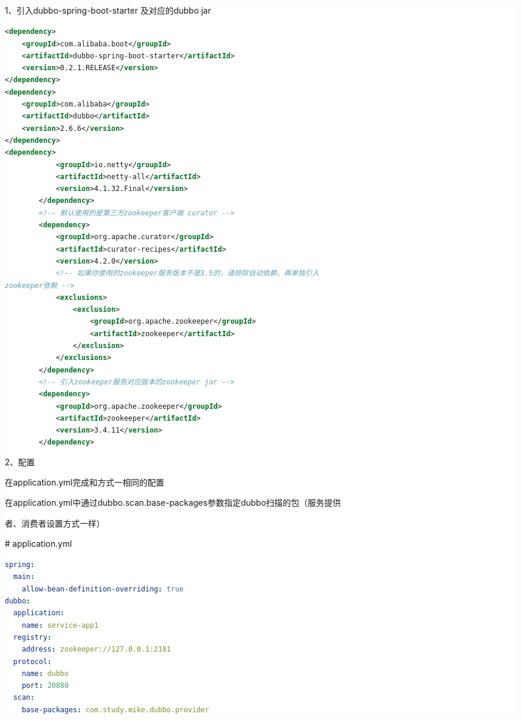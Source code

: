 1、引入dubbo-spring-boot-starter 及对应的dubbo jar

```xml
<dependency> 
    <groupId>com.alibaba.boot</groupId> 
    <artifactId>dubbo-spring-boot-starter</artifactId> 
    <version>0.2.1.RELEASE</version> 
</dependency> 
<dependency> 
    <groupId>com.alibaba</groupId> 
    <artifactId>dubbo</artifactId> 
    <version>2.6.6</version> 
</dependency> 
<dependency> 
            <groupId>io.netty</groupId> 
            <artifactId>netty-all</artifactId> 
            <version>4.1.32.Final</version> 
        </dependency> 
        <!-- 默认使用的是第三方zookeeper客户端 curator --> 
        <dependency> 
            <groupId>org.apache.curator</groupId> 
            <artifactId>curator-recipes</artifactId> 
            <version>4.2.0</version> 
            <!-- 如果你使用的zookeeper服务版本不是3.5的，请排除自动依赖，再单独引入
zookeeper依赖 --> 
            <exclusions> 
                <exclusion> 
                    <groupId>org.apache.zookeeper</groupId> 
                    <artifactId>zookeeper</artifactId> 
                </exclusion> 
            </exclusions> 
        </dependency> 
        <!-- 引入zookeeper服务对应版本的zookeeper jar --> 
        <dependency> 
            <groupId>org.apache.zookeeper</groupId> 
            <artifactId>zookeeper</artifactId> 
            <version>3.4.11</version> 
        </dependency> 
```

2、配置

在application.yml完成和方式一相同的配置

在application.yml中通过dubbo.scan.base-packages参数指定dubbo扫描的包（服务提供

者、消费者设置方式一样）

\# application.yml

```yaml
spring: 
  main:  
    allow-bean-definition-overriding: true 
dubbo: 
  application: 
    name: service-app1 
  registry: 
    address: zookeeper://127.0.0.1:2181 
  protocol: 
    name: dubbo 
    port: 20880 
  scan:  
    base-packages: com.study.mike.dubbo.provider 
```
